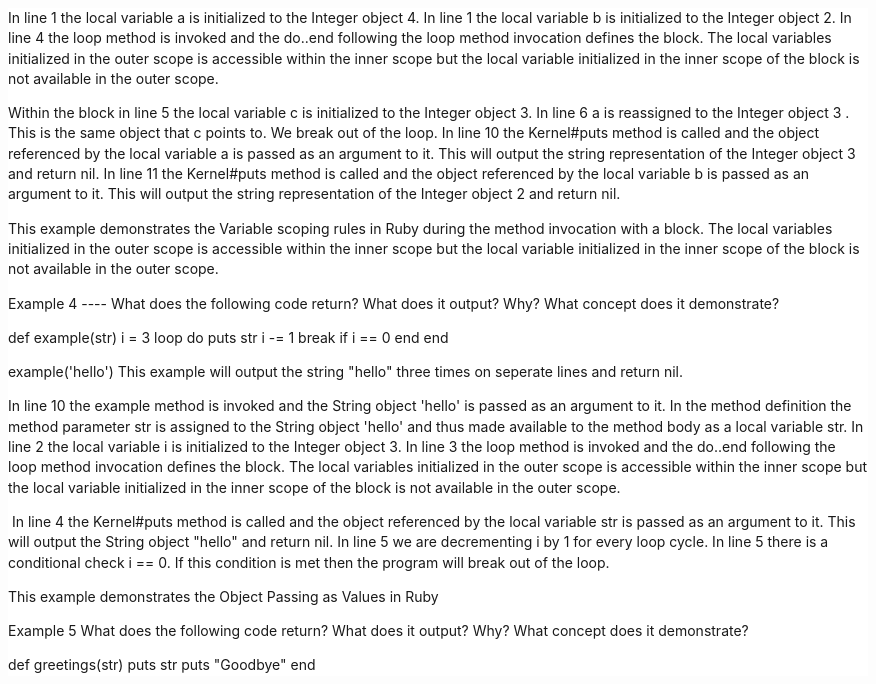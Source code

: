 In line 1 the local variable a is initialized to the Integer object 4. In line 1 the local variable b is initialized to the Integer object 2. In line 4 the loop method is invoked and the do..end following the loop method invocation defines the block. The local variables initialized in the outer scope is accessible within the inner scope but the local variable initialized in the inner scope of the block is not available in the outer scope.

Within the block in line 5 the local variable c is initialized to the Integer object 3. In line 6 a is reassigned to the Integer object 3 . This is the same object that c points to. We break out of the loop. In line 10 the Kernel#puts method is called and the object referenced by the local variable a is passed as an argument to it. This will output the string representation of the Integer object 3 and return nil. In line 11 the Kernel#puts method is called and the object referenced by the local variable b is passed as an argument to it. This will output the string representation of the Integer object 2 and return nil.

This example demonstrates the Variable scoping rules in Ruby during the method invocation with a block. The local variables initialized in the outer scope is accessible within the inner scope but the local variable initialized in the inner scope of the block is not available in the outer scope.

Example 4 ----
What does the following code return? What does it output? Why? What concept does it demonstrate?

def example(str)
  i = 3
  loop do
    puts str
    i -= 1
    break if i == 0
  end
end

example('hello')
This example will output the string "hello" three times on seperate lines and return nil.

In line 10 the example method is invoked and the String object 'hello' is passed as an argument to it. In the method definition the method parameter str is assigned to the String object 'hello' and thus made available to the method body as a local variable str. In line 2 the local variable i is initialized to the Integer object 3. In line 3 the loop method is invoked and the do..end following the loop method invocation defines the block. The local variables initialized in the outer scope is accessible within the inner scope but the local variable initialized in the inner scope of the block is not available in the outer scope.

​ In line 4 the Kernel#puts method is called and the object referenced by the local variable str is passed as an argument to it. This will output the String object "hello" and return nil. In line 5 we are decrementing i by 1 for every loop cycle. In line 5 there is a conditional check i == 0. If this condition is met then the program will break out of the loop.

This example demonstrates the Object Passing as Values in Ruby

Example 5
What does the following code return? What does it output? Why? What concept does it demonstrate?

def greetings(str)
  puts str
  puts "Goodbye"
end
